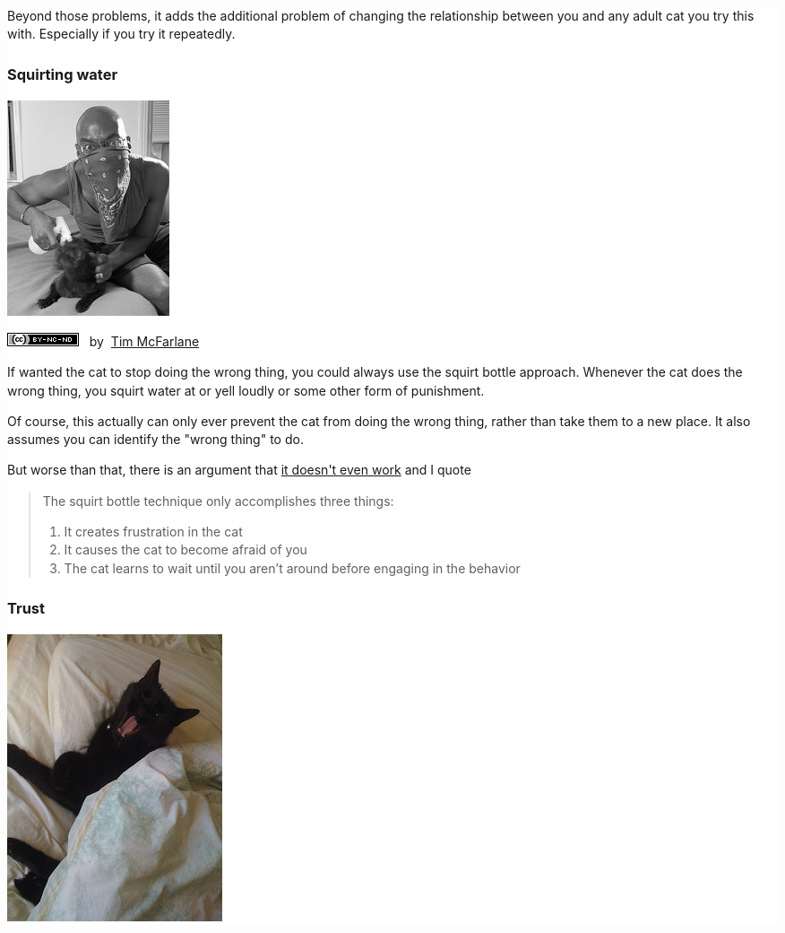 Beyond those problems, it adds the additional problem of changing the relationship between you and any adult cat you try this with. Especially if you try it repeatedly.

### Squirting water

[![182/366: comment or the cat gets tha’ sq by Tim McFarlane, on Flickr](images/2627054046_25bc8e3dce_m.jpg)](https://www.flickr.com/photos/tilaneseven/2627054046/)  

[![Creative Commons Creative Commons Attribution-Noncommercial-No Derivative Works 2.0 Generic License](images/80x15.png)](http://creativecommons.org/licenses/by-nc-nd/2.0/)   by  [](https://www.flickr.com/people/tilaneseven/)[Tim McFarlane](https://www.flickr.com/people/tilaneseven/) [](http://www.imagecodr.org/)

If wanted the cat to stop doing the wrong thing, you could always use the squirt bottle approach. Whenever the cat does the wrong thing, you squirt water at or yell loudly or some other form of punishment.

Of course, this actually can only ever prevent the cat from doing the wrong thing, rather than take them to a new place. It also assumes you can identify the "wrong thing" to do.

But worse than that, there is an argument that [it doesn't even work](http://www.catbehaviorassociates.com/the-squirt-bottle-controversy/) and I quote

> The squirt bottle technique only accomplishes three things:
> 
> 1. It creates frustration in the cat
> 2. It causes the cat to become afraid of you
> 3. The cat learns to wait until you aren’t around before engaging in the behavior

### Trust

[![Winter in Toowoomba](images/7271474268_d9ee629605_n.jpg)](https://www.flickr.com/photos/david_jones/7271474268 "Winter in Toowoomba by David Jones, on Flickr")
